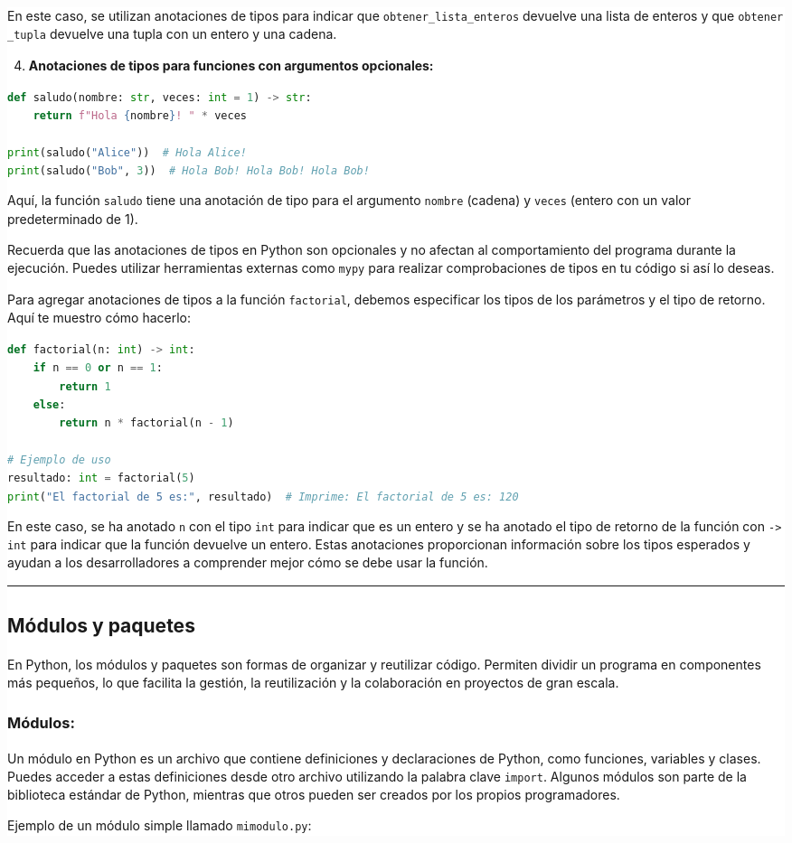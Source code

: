 En este caso, se utilizan anotaciones de tipos para indicar que `obtener_lista_enteros` devuelve una lista de enteros y que `obtener_tupla` devuelve una tupla con un entero y una cadena.

4. **Anotaciones de tipos para funciones con argumentos opcionales:**

```python
def saludo(nombre: str, veces: int = 1) -> str:
    return f"Hola {nombre}! " * veces

print(saludo("Alice"))  # Hola Alice!
print(saludo("Bob", 3))  # Hola Bob! Hola Bob! Hola Bob!
```

Aquí, la función `saludo` tiene una anotación de tipo para el argumento `nombre` (cadena) y `veces` (entero con un valor predeterminado de 1).

Recuerda que las anotaciones de tipos en Python son opcionales y no afectan al comportamiento del programa durante la ejecución. Puedes utilizar herramientas externas como `mypy` para realizar comprobaciones de tipos en tu código si así lo deseas.

Para agregar anotaciones de tipos a la función `factorial`, debemos especificar los tipos de los parámetros y el tipo de retorno. Aquí te muestro cómo hacerlo:

```python
def factorial(n: int) -> int:
    if n == 0 or n == 1:
        return 1
    else:
        return n * factorial(n - 1)

# Ejemplo de uso
resultado: int = factorial(5)
print("El factorial de 5 es:", resultado)  # Imprime: El factorial de 5 es: 120

```

En este caso, se ha anotado `n` con el tipo `int` para indicar que es un entero y se ha anotado el tipo de retorno de la función con `-> int` para indicar que la función devuelve un entero. Estas anotaciones proporcionan información sobre los tipos esperados y ayudan a los desarrolladores a comprender mejor cómo se debe usar la función.

---
## Módulos y paquetes
En Python, los módulos y paquetes son formas de organizar y reutilizar código. Permiten dividir un programa en componentes más pequeños, lo que facilita la gestión, la reutilización y la colaboración en proyectos de gran escala.

### Módulos:

Un módulo en Python es un archivo que contiene definiciones y declaraciones de Python, como funciones, variables y clases. Puedes acceder a estas definiciones desde otro archivo utilizando la palabra clave `import`. Algunos módulos son parte de la biblioteca estándar de Python, mientras que otros pueden ser creados por los propios programadores.

Ejemplo de un módulo simple llamado `mimodulo.py`:
